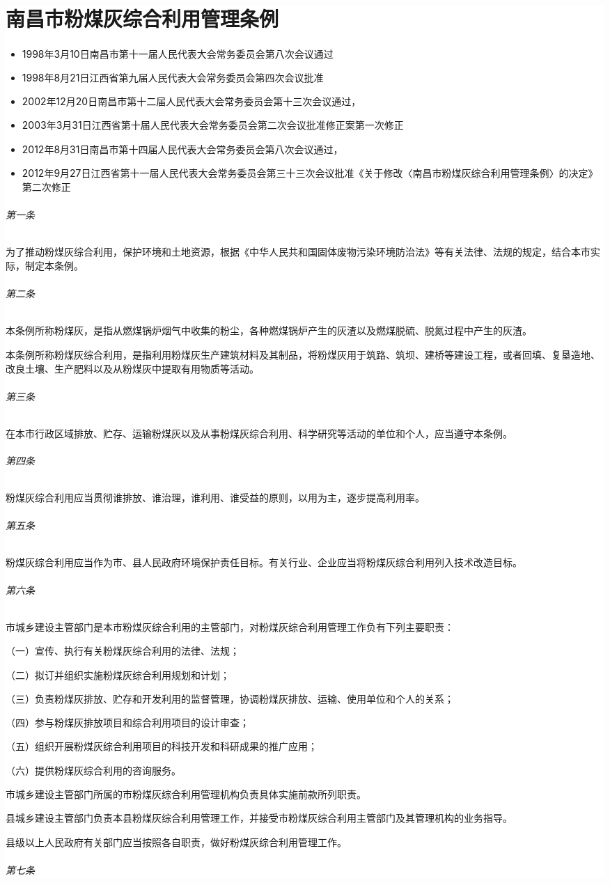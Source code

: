 # 南昌市粉煤灰综合利用管理条例

- 1998年3月10日南昌市第十一届人民代表大会常务委员会第八次会议通过

- 1998年8月21日江西省第九届人民代表大会常务委员会第四次会议批准

- 2002年12月20日南昌市第十二届人民代表大会常务委员会第十三次会议通过，

- 2003年3月31日江西省第十届人民代表大会常务委员会第二次会议批准修正案第一次修正

- 2012年8月31日南昌市第十四届人民代表大会常务委员会第八次会议通过，

- 2012年9月27日江西省第十一届人民代表大会常务委员会第三十三次会议批准《关于修改〈南昌市粉煤灰综合利用管理条例〉的决定》第二次修正



###### 第一条

为了推动粉煤灰综合利用，保护环境和土地资源，根据《中华人民共和国固体废物污染环境防治法》等有关法律、法规的规定，结合本市实际，制定本条例。

###### 第二条

本条例所称粉煤灰，是指从燃煤锅炉烟气中收集的粉尘，各种燃煤锅炉产生的灰渣以及燃煤脱硫、脱氮过程中产生的灰渣。

本条例所称粉煤灰综合利用，是指利用粉煤灰生产建筑材料及其制品，将粉煤灰用于筑路、筑坝、建桥等建设工程，或者回填、复垦造地、改良土壤、生产肥料以及从粉煤灰中提取有用物质等活动。

###### 第三条

在本市行政区域排放、贮存、运输粉煤灰以及从事粉煤灰综合利用、科学研究等活动的单位和个人，应当遵守本条例。

###### 第四条

粉煤灰综合利用应当贯彻谁排放、谁治理，谁利用、谁受益的原则，以用为主，逐步提高利用率。

###### 第五条

粉煤灰综合利用应当作为市、县人民政府环境保护责任目标。有关行业、企业应当将粉煤灰综合利用列入技术改造目标。

###### 第六条

市城乡建设主管部门是本市粉煤灰综合利用的主管部门，对粉煤灰综合利用管理工作负有下列主要职责：

（一）宣传、执行有关粉煤灰综合利用的法律、法规；

（二）拟订并组织实施粉煤灰综合利用规划和计划；

（三）负责粉煤灰排放、贮存和开发利用的监督管理，协调粉煤灰排放、运输、使用单位和个人的关系；

（四）参与粉煤灰排放项目和综合利用项目的设计审查；

（五）组织开展粉煤灰综合利用项目的科技开发和科研成果的推广应用；

（六）提供粉煤灰综合利用的咨询服务。

市城乡建设主管部门所属的市粉煤灰综合利用管理机构负责具体实施前款所列职责。

县城乡建设主管部门负责本县粉煤灰综合利用管理工作，并接受市粉煤灰综合利用主管部门及其管理机构的业务指导。

县级以上人民政府有关部门应当按照各自职责，做好粉煤灰综合利用管理工作。

###### 第七条
